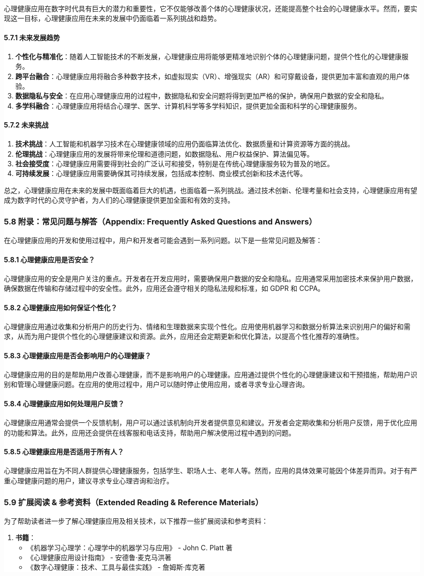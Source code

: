 心理健康应用在数字时代具有巨大的潜力和重要性，它不仅能够改善个体的心理健康状况，还能提高整个社会的心理健康水平。然而，要实现这一目标，心理健康应用在未来的发展中仍面临着一系列挑战和趋势。

#### 5.7.1 未来发展趋势

1. **个性化与精准化**：随着人工智能技术的不断发展，心理健康应用将能够更精准地识别个体的心理健康问题，提供个性化的心理健康服务。
2. **跨平台融合**：心理健康应用将融合多种数字技术，如虚拟现实（VR）、增强现实（AR）和可穿戴设备，提供更加丰富和直观的用户体验。
3. **数据隐私与安全**：在应用心理健康应用的过程中，数据隐私和安全问题将得到更加严格的保护，确保用户数据的安全和隐私。
4. **多学科融合**：心理健康应用将结合心理学、医学、计算机科学等多学科知识，提供更加全面和科学的心理健康服务。

#### 5.7.2 未来挑战

1. **技术挑战**：人工智能和机器学习技术在心理健康领域的应用仍面临算法优化、数据质量和计算资源等方面的挑战。
2. **伦理挑战**：心理健康应用的发展将带来伦理和道德问题，如数据隐私、用户权益保护、算法偏见等。
3. **社会接受度**：心理健康应用需要得到社会的广泛认可和接受，特别是在传统心理健康服务较为普及的地区。
4. **可持续发展**：心理健康应用需要确保其可持续发展，包括成本控制、商业模式创新和技术迭代等。

总之，心理健康应用在未来的发展中既面临着巨大的机遇，也面临着一系列挑战。通过技术创新、伦理考量和社会支持，心理健康应用有望成为数字时代的心灵守护者，为人们的心理健康提供更加全面和有效的支持。

### 5.8 附录：常见问题与解答（Appendix: Frequently Asked Questions and Answers）

在心理健康应用的开发和使用过程中，用户和开发者可能会遇到一系列问题。以下是一些常见问题及解答：

#### 5.8.1 心理健康应用是否安全？

心理健康应用的安全是用户关注的重点。开发者在开发应用时，需要确保用户数据的安全和隐私。应用通常采用加密技术来保护用户数据，确保数据在传输和存储过程中的安全性。此外，应用还会遵守相关的隐私法规和标准，如 GDPR 和 CCPA。

#### 5.8.2 心理健康应用如何保证个性化？

心理健康应用通过收集和分析用户的历史行为、情绪和生理数据来实现个性化。应用使用机器学习和数据分析算法来识别用户的偏好和需求，从而为用户提供个性化的心理健康建议和资源。此外，应用还会定期更新和优化算法，以提高个性化推荐的准确性。

#### 5.8.3 心理健康应用是否会影响用户的心理健康？

心理健康应用的目的是帮助用户改善心理健康，而不是影响用户的心理健康。应用通过提供个性化的心理健康建议和干预措施，帮助用户识别和管理心理健康问题。在应用的使用过程中，用户可以随时停止使用应用，或者寻求专业心理咨询。

#### 5.8.4 心理健康应用如何处理用户反馈？

心理健康应用通常会提供一个反馈机制，用户可以通过该机制向开发者提供意见和建议。开发者会定期收集和分析用户反馈，用于优化应用的功能和算法。此外，应用还会提供在线客服和电话支持，帮助用户解决使用过程中遇到的问题。

#### 5.8.5 心理健康应用是否适用于所有人？

心理健康应用旨在为不同人群提供心理健康服务，包括学生、职场人士、老年人等。然而，应用的具体效果可能因个体差异而异。对于有严重心理健康问题的用户，建议寻求专业心理咨询和治疗。

### 5.9 扩展阅读 & 参考资料（Extended Reading & Reference Materials）

为了帮助读者进一步了解心理健康应用及相关技术，以下推荐一些扩展阅读和参考资料：

1. **书籍**：
   - 《机器学习心理学：心理学中的机器学习与应用》 - John C. Platt 著
   - 《心理健康应用设计指南》 - 安德鲁·麦克马洪著
   - 《数字心理健康：技术、工具与最佳实践》 - 詹姆斯·库克著
